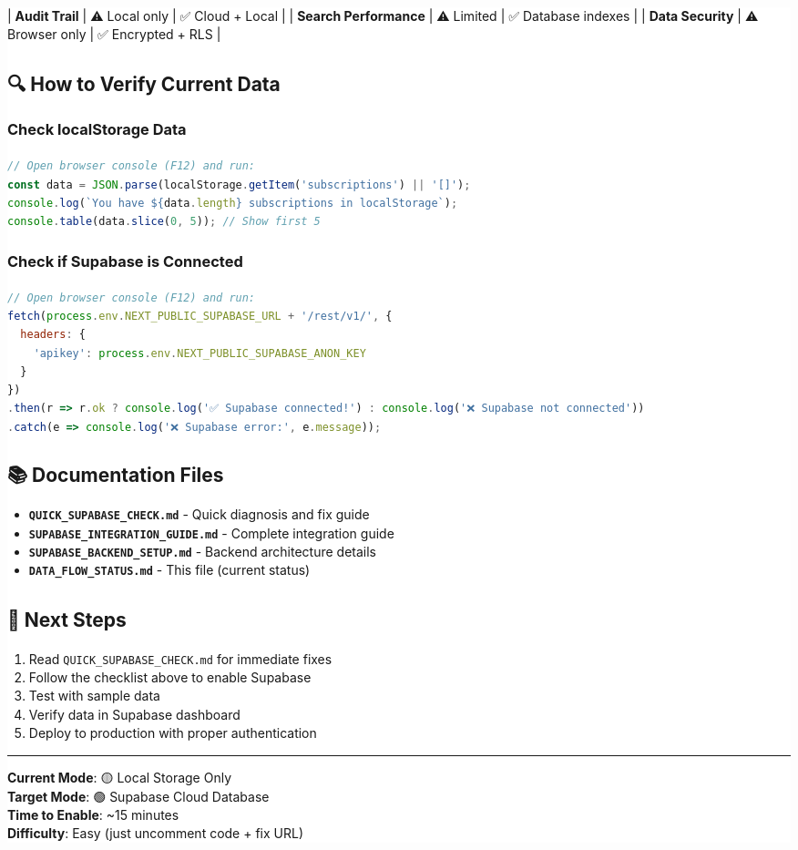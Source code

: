 | **Audit Trail** | ⚠️ Local only | ✅ Cloud + Local |
| **Search Performance** | ⚠️ Limited | ✅ Database indexes |
| **Data Security** | ⚠️ Browser only | ✅ Encrypted + RLS |

## 🔍 How to Verify Current Data

### Check localStorage Data
```javascript
// Open browser console (F12) and run:
const data = JSON.parse(localStorage.getItem('subscriptions') || '[]');
console.log(`You have ${data.length} subscriptions in localStorage`);
console.table(data.slice(0, 5)); // Show first 5
```

### Check if Supabase is Connected
```javascript
// Open browser console (F12) and run:
fetch(process.env.NEXT_PUBLIC_SUPABASE_URL + '/rest/v1/', {
  headers: {
    'apikey': process.env.NEXT_PUBLIC_SUPABASE_ANON_KEY
  }
})
.then(r => r.ok ? console.log('✅ Supabase connected!') : console.log('❌ Supabase not connected'))
.catch(e => console.log('❌ Supabase error:', e.message));
```

## 📚 Documentation Files

- **`QUICK_SUPABASE_CHECK.md`** - Quick diagnosis and fix guide
- **`SUPABASE_INTEGRATION_GUIDE.md`** - Complete integration guide
- **`SUPABASE_BACKEND_SETUP.md`** - Backend architecture details
- **`DATA_FLOW_STATUS.md`** - This file (current status)

## 🚀 Next Steps

1. Read `QUICK_SUPABASE_CHECK.md` for immediate fixes
2. Follow the checklist above to enable Supabase
3. Test with sample data
4. Verify data in Supabase dashboard
5. Deploy to production with proper authentication

---

**Current Mode**: 🟡 Local Storage Only  
**Target Mode**: 🟢 Supabase Cloud Database  
**Time to Enable**: ~15 minutes  
**Difficulty**: Easy (just uncomment code + fix URL)
